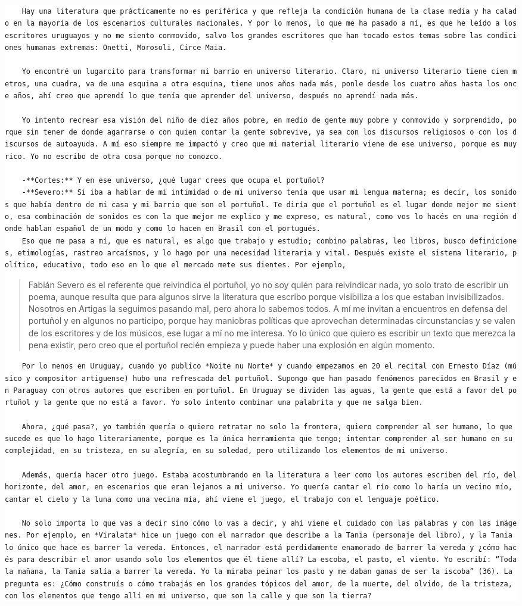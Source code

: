         Hay una literatura que prácticamente no es periférica y que refleja la condición humana de la clase media y ha calado en la mayoría de los escenarios culturales nacionales. Y por lo menos, lo que me ha pasado a mí, es que he leído a los escritores uruguayos y no me siento conmovido, salvo los grandes escritores que han tocado estos temas sobre las condiciones humanas extremas: Onetti, Morosoli, Circe Maia.

        Yo encontré un lugarcito para transformar mi barrio en universo literario. Claro, mi universo literario tiene cien metros, una cuadra, va de una esquina a otra esquina, tiene unos años nada más, ponle desde los cuatro años hasta los once años, ahí creo que aprendí lo que tenía que aprender del universo, después no aprendí nada más.

        Yo intento recrear esa visión del niño de diez años pobre, en medio de gente muy pobre y conmovido y sorprendido, porque sin tener de donde agarrarse o con quien contar la gente sobrevive, ya sea con los discursos religiosos o con los discursos de autoayuda. A mí eso siempre me impactó y creo que mi material literario viene de ese universo, porque es muy rico. Yo no escribo de otra cosa porque no conozco.

        -**Cortes:** Y en ese universo, ¿qué lugar crees que ocupa el portuñol?
        -**Severo:** Si iba a hablar de mi intimidad o de mi universo tenía que usar mi lengua materna; es decir, los sonidos que había dentro de mi casa y mi barrio que son el portuñol. Te diría que el portuñol es el lugar donde mejor me siento, esa combinación de sonidos es con la que mejor me explico y me expreso, es natural, como vos lo hacés en una región donde hablan español de un modo y como lo hacen en Brasil con el portugués.
        Eso que me pasa a mí, que es natural, es algo que trabajo y estudio; combino palabras, leo libros, busco definiciones, etimologías, rastreo arcaísmos, y lo hago por una necesidad literaria y vital. Después existe el sistema literario, político, educativo, todo eso en lo que el mercado mete sus dientes. Por ejemplo,
> Fabián Severo es el referente que reivindica el portuñol, yo no soy quién para reivindicar nada, yo solo trato de escribir un poema, aunque resulta que para algunos sirve la literatura que escribo porque visibiliza a los que estaban invisibilizados. Nosotros en Artigas la seguimos pasando mal, pero ahora lo sabemos todos.
        A mí me invitan a encuentros en defensa del portuñol y en algunos no participo, porque hay maniobras políticas que aprovechan determinadas circunstancias y se valen de los escritores y de los músicos, ese lugar a mí no me interesa. Yo lo único que quiero es escribir un texto que merezca la pena existir, pero creo que el portuñol recién empieza y puede haber una explosión en algún momento.

        Por lo menos en Uruguay, cuando yo publico *Noite nu Norte* y cuando empezamos en 20 el recital con Ernesto Díaz (músico y compositor artiguense) hubo una refrescada del portuñol. Supongo que han pasado fenómenos parecidos en Brasil y en Paraguay con otros autores que escriben en portuñol. En Uruguay se dividen las aguas, la gente que está a favor del portuñol y la gente que no está a favor. Yo solo intento combinar una palabrita y que me salga bien.

        Ahora, ¿qué pasa?, yo también quería o quiero retratar no solo la frontera, quiero comprender al ser humano, lo que sucede es que lo hago literariamente, porque es la única herramienta que tengo; intentar comprender al ser humano en su complejidad, en su tristeza, en su alegría, en su soledad, pero utilizando los elementos de mi universo.

        Además, quería hacer otro juego. Estaba acostumbrando en la literatura a leer como los autores escriben del río, del horizonte, del amor, en escenarios que eran lejanos a mi universo. Yo quería cantar el río como lo haría un vecino mío, cantar el cielo y la luna como una vecina mía, ahí viene el juego, el trabajo con el lenguaje poético.

        No solo importa lo que vas a decir sino cómo lo vas a decir, y ahí viene el cuidado con las palabras y con las imágenes. Por ejemplo, en *Viralata* hice un juego con el narrador que describe a la Tania (personaje del libro), y la Tania lo único que hace es barrer la vereda. Entonces, el narrador está perdidamente enamorado de barrer la vereda y ¿cómo hacés para describir el amor usando solo los elementos que él tiene allí? La escoba, el pasto, el viento. Yo escribí: “Toda la mañana, la Tania salía a barrer la vereda. Yo la miraba peinar los pasto y me daban ganas de ser la iscoba” (36). La pregunta es: ¿Cómo construís o cómo trabajás en los grandes tópicos del amor, de la muerte, del olvido, de la tristeza, con los elementos que tengo allí en mi universo, que son la calle y que son la tierra?
